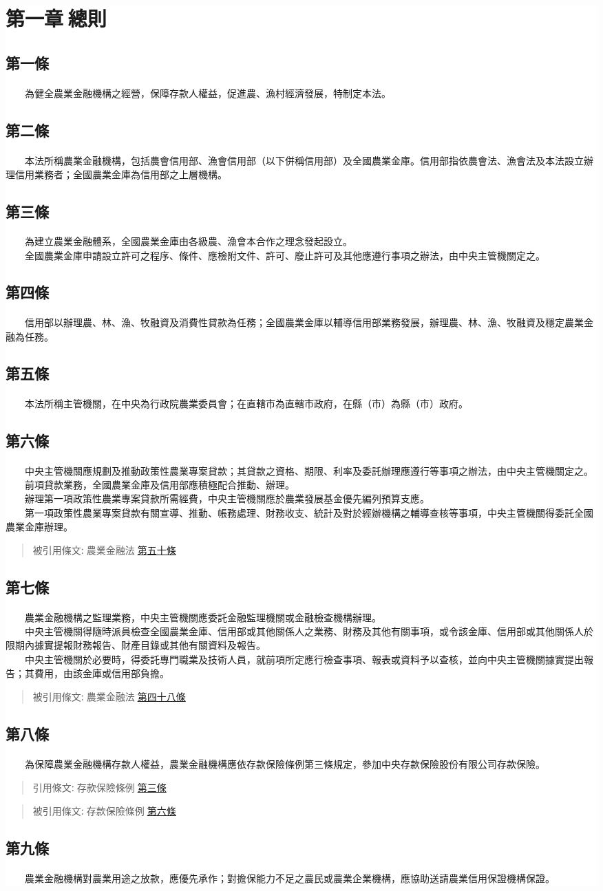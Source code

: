 第一章  總則
============
第一條 
-------
　　為健全農業金融機構之經營，保障存款人權益，促進農、漁村經濟發展，特制定本法。  


第二條 
-------
　　本法所稱農業金融機構，包括農會信用部、漁會信用部（以下併稱信用部）及全國農業金庫。信用部指依農會法、漁會法及本法設立辦理信用業務者；全國農業金庫為信用部之上層機構。  


第三條 
-------
　　為建立農業金融體系，全國農業金庫由各級農、漁會本合作之理念發起設立。  
　　全國農業金庫申請設立許可之程序、條件、應檢附文件、許可、廢止許可及其他應遵行事項之辦法，由中央主管機關定之。  


第四條 
-------
　　信用部以辦理農、林、漁、牧融資及消費性貸款為任務；全國農業金庫以輔導信用部業務發展，辦理農、林、漁、牧融資及穩定農業金融為任務。  


第五條 
-------
　　本法所稱主管機關，在中央為行政院農業委員會；在直轄市為直轄市政府，在縣（市）為縣（市）政府。  


第六條 
-------
　　中央主管機關應規劃及推動政策性農業專案貸款；其貸款之資格、期限、利率及委託辦理應遵行等事項之辦法，由中央主管機關定之。  
　　前項貸款業務，全國農業金庫及信用部應積極配合推動、辦理。  
　　辦理第一項政策性農業專案貸款所需經費，中央主管機關應於農業發展基金優先編列預算支應。  
　　第一項政策性農業專案貸款有關宣導、推動、帳務處理、財務收支、統計及對於經辦機構之輔導查核等事項，中央主管機關得委託全國農業金庫辦理。  
> 被引用條文: 農業金融法 [第五十條](../../財政金融/金融/農業金融法.md#第五十條-)



第七條 
-------
　　農業金融機構之監理業務，中央主管機關應委託金融監理機關或金融檢查機構辦理。  
　　中央主管機關得隨時派員檢查全國農業金庫、信用部或其他關係人之業務、財務及其他有關事項，或令該金庫、信用部或其他關係人於限期內據實提報財務報告、財產目錄或其他有關資料及報告。  
　　中央主管機關於必要時，得委託專門職業及技術人員，就前項所定應行檢查事項、報表或資料予以查核，並向中央主管機關據實提出報告；其費用，由該金庫或信用部負擔。  
> 被引用條文: 農業金融法 [第四十八條](../../財政金融/金融/農業金融法.md#第四十八條-)



第八條 
-------
　　為保障農業金融機構存款人權益，農業金融機構應依存款保險條例第三條規定，參加中央存款保險股份有限公司存款保險。  
> 引用條文: 存款保險條例 [第三條](../../財政金融/保險/存款保險條例.md#第三條-承保公司)

> 被引用條文: 存款保險條例 [第六條](../../財政金融/保險/存款保險條例.md#第六條-保險賠款特別準備金帳戶)



第九條 
-------
　　農業金融機構對農業用途之放款，應優先承作；對擔保能力不足之農民或農業企業機構，應協助送請農業信用保證機構保證。  
